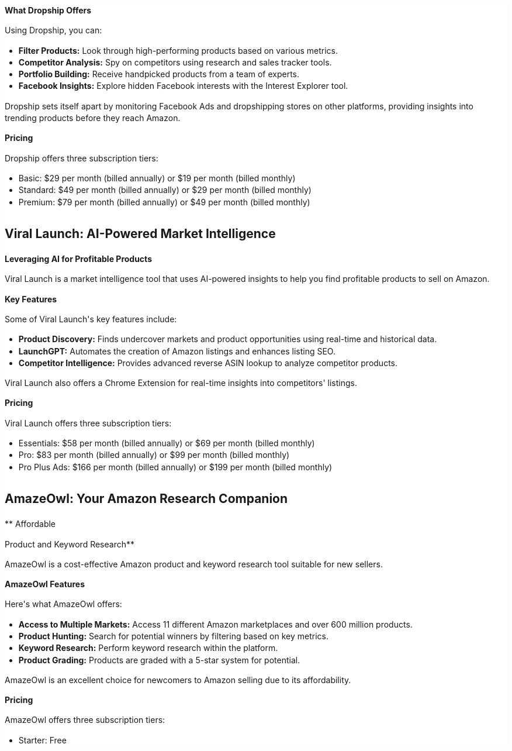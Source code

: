 <p><strong> What Dropship Offers</strong></p>
<p>Using Dropship, you can:</p>
<ul>
<li><strong>Filter Products:</strong> Look through high-performing products based on various metrics.</li>
<li><strong>Competitor Analysis:</strong> Spy on competitors using research and sales tracker tools.</li>
<li><strong>Portfolio Building:</strong> Receive handpicked products from a team of experts.</li>
<li><strong>Facebook Insights:</strong> Explore hidden Facebook interests with the Interest Explorer tool.</li>
</ul>
<p>Dropship sets itself apart by monitoring Facebook Ads and dropshipping stores on other platforms, providing insights into trending products before they reach Amazon.</p>
<p><strong> Pricing</strong></p>
<p>Dropship offers three subscription tiers:</p>
<ul>
<li>Basic: $29 per month (billed annually) or $19 per month (billed monthly)</li>
<li>Standard: $49 per month (billed annually) or $29 per month (billed monthly)</li>
<li>Premium: $79 per month (billed annually) or $49 per month (billed monthly)</li>
</ul>
<h2 id="viral-launch-ai-powered-market-intelligence">Viral Launch: AI-Powered Market Intelligence</h2>
<p><strong> Leveraging AI for Profitable Products</strong></p>
<p>Viral Launch is a market intelligence tool that uses AI-powered insights to help you find profitable products to sell on Amazon.</p>
<p><strong> Key Features</strong></p>
<p>Some of Viral Launch&#39;s key features include:</p>
<ul>
<li><strong>Product Discovery:</strong> Finds undercover markets and product opportunities using real-time and historical data.</li>
<li><strong>LaunchGPT:</strong> Automates the creation of Amazon listings and enhances listing SEO.</li>
<li><strong>Competitor Intelligence:</strong> Provides advanced reverse ASIN lookup to analyze competitor products.</li>
</ul>
<p>Viral Launch also offers a Chrome Extension for real-time insights into competitors&#39; listings.</p>
<p><strong> Pricing</strong></p>
<p>Viral Launch offers three subscription tiers:</p>
<ul>
<li>Essentials: $58 per month (billed annually) or $69 per month (billed monthly)</li>
<li>Pro: $83 per month (billed annually) or $99 per month (billed monthly)</li>
<li>Pro Plus Ads: $166 per month (billed annually) or $199 per month (billed monthly)</li>
</ul>
<h2 id="amazeowl-your-amazon-research-companion">AmazeOwl: Your Amazon Research Companion</h2>
<p>** Affordable</p>
<p> Product and Keyword Research**</p>
<p>AmazeOwl is a cost-effective Amazon product and keyword research tool suitable for new sellers.</p>
<p><strong> AmazeOwl Features</strong></p>
<p>Here&#39;s what AmazeOwl offers:</p>
<ul>
<li><strong>Access to Multiple Markets:</strong> Access 11 different Amazon marketplaces and over 600 million products.</li>
<li><strong>Product Hunting:</strong> Search for potential winners by filtering based on key metrics.</li>
<li><strong>Keyword Research:</strong> Perform keyword research within the platform.</li>
<li><strong>Product Grading:</strong> Products are graded with a 5-star system for potential.</li>
</ul>
<p>AmazeOwl is an excellent choice for newcomers to Amazon selling due to its affordability.</p>
<p><strong> Pricing</strong></p>
<p>AmazeOwl offers three subscription tiers:</p>
<ul>
<li>Starter: Free</li>